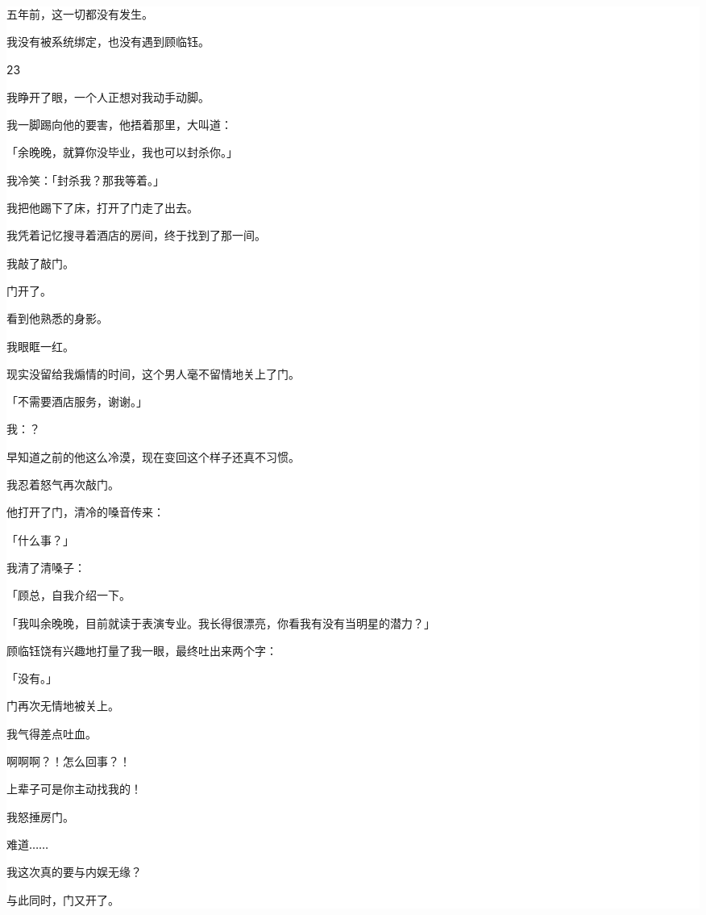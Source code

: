 五年前，这一切都没有发生。

我没有被系统绑定，也没有遇到顾临钰。

23

我睁开了眼，一个人正想对我动手动脚。

我一脚踢向他的要害，他捂着那里，大叫道：

「余晚晚，就算你没毕业，我也可以封杀你。」

我冷笑：「封杀我？那我等着。」

我把他踢下了床，打开了门走了出去。

我凭着记忆搜寻着酒店的房间，终于找到了那一间。

我敲了敲门。

门开了。

看到他熟悉的身影。

我眼眶一红。

现实没留给我煽情的时间，这个男人毫不留情地关上了门。

「不需要酒店服务，谢谢。」

我：？

早知道之前的他这么冷漠，现在变回这个样子还真不习惯。

我忍着怒气再次敲门。

他打开了门，清冷的嗓音传来：

「什么事？」

我清了清嗓子：

「顾总，自我介绍一下。

「我叫余晚晚，目前就读于表演专业。我长得很漂亮，你看我有没有当明星的潜力？」

顾临钰饶有兴趣地打量了我一眼，最终吐出来两个字：

「没有。」

门再次无情地被关上。

我气得差点吐血。

啊啊啊？！怎么回事？！

上辈子可是你主动找我的！

我怒捶房门。

难道……

我这次真的要与内娱无缘？

与此同时，门又开了。

